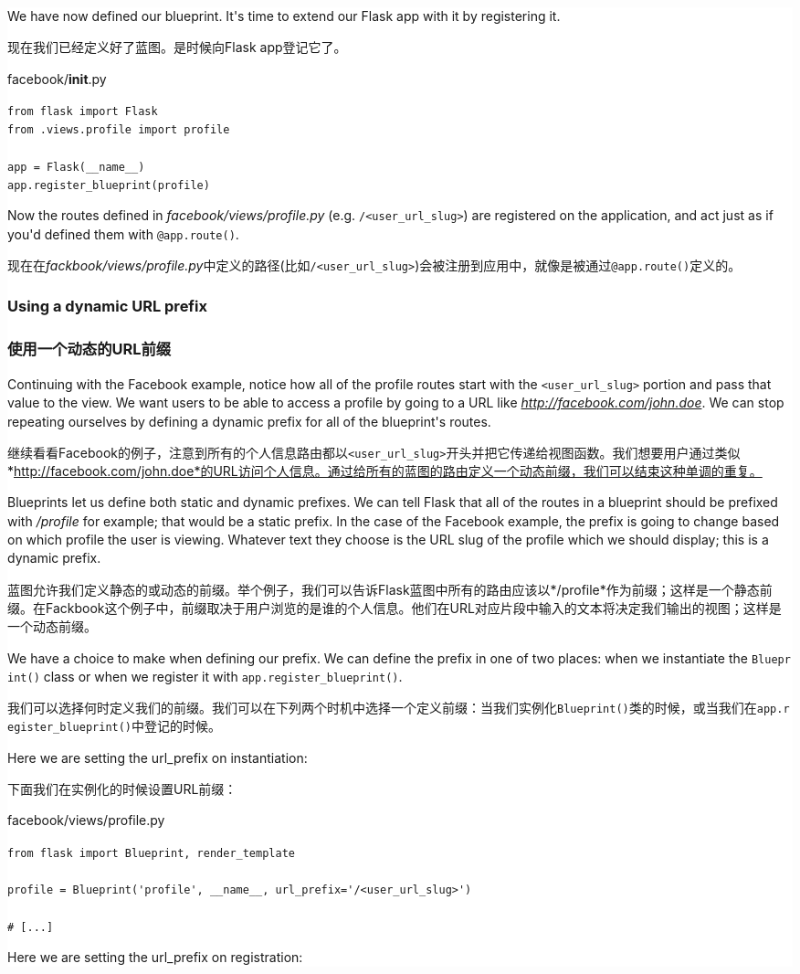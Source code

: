 We have now defined our blueprint. It's time to extend our Flask app with it by registering it.

现在我们已经定义好了蓝图。是时候向Flask app登记它了。

facebook/__init__.py
```
from flask import Flask
from .views.profile import profile

app = Flask(__name__)
app.register_blueprint(profile)
```

Now the routes defined in _facebook/views/profile.py_ (e.g. `/<user_url_slug>`) are registered on the application, and act just as if you'd defined them with `@app.route()`.

现在在*fackbook/views/profile.py*中定义的路径(比如`/<user_url_slug>`)会被注册到应用中，就像是被通过`@app.route()`定义的。

### Using a dynamic URL prefix
### 使用一个动态的URL前缀

Continuing with the Facebook example, notice how all of the profile routes start with the `<user_url_slug>` portion and pass that value to the view. We want users to be able to access a profile by going to a URL like _http://facebook.com/john.doe_. We can stop repeating ourselves by defining a dynamic prefix for all of the blueprint's routes.

继续看看Facebook的例子，注意到所有的个人信息路由都以`<user_url_slug>`开头并把它传递给视图函数。我们想要用户通过类似*http://facebook.com/john.doe*的URL访问个人信息。通过给所有的蓝图的路由定义一个动态前缀，我们可以结束这种单调的重复。

Blueprints let us define both static and dynamic prefixes. We can tell Flask that all of the routes in a blueprint should be prefixed with _/profile_ for example; that would be a static prefix. In the case of the Facebook example, the prefix is going to change based on which profile the user is viewing. Whatever text they choose is the URL slug of the profile which we should display; this is a dynamic prefix.

蓝图允许我们定义静态的或动态的前缀。举个例子，我们可以告诉Flask蓝图中所有的路由应该以*/profile*作为前缀；这样是一个静态前缀。在Fackbook这个例子中，前缀取决于用户浏览的是谁的个人信息。他们在URL对应片段中输入的文本将决定我们输出的视图；这样是一个动态前缀。

We have a choice to make when defining our prefix. We can define the prefix in one of two places: when we instantiate the `Blueprint()` class or when we register it with `app.register_blueprint()`.

我们可以选择何时定义我们的前缀。我们可以在下列两个时机中选择一个定义前缀：当我们实例化`Blueprint()`类的时候，或当我们在`app.register_blueprint()`中登记的时候。

Here we are setting the url_prefix on instantiation:

下面我们在实例化的时候设置URL前缀：

facebook/views/profile.py
```
from flask import Blueprint, render_template

profile = Blueprint('profile', __name__, url_prefix='/<user_url_slug>')

# [...]
```

Here we are setting the url_prefix on registration:

